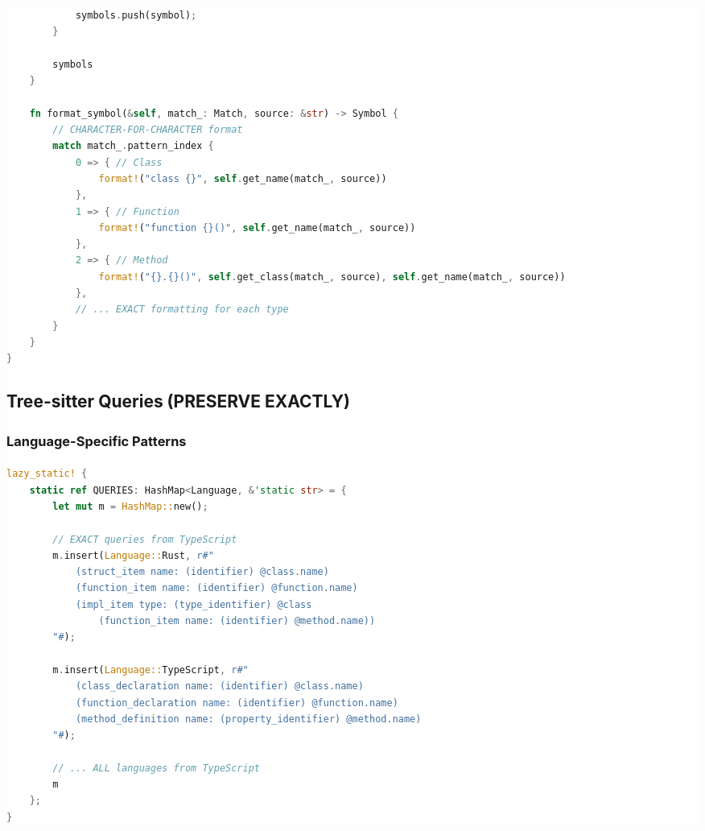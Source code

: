 ```rust
            symbols.push(symbol);
        }
        
        symbols
    }
    
    fn format_symbol(&self, match_: Match, source: &str) -> Symbol {
        // CHARACTER-FOR-CHARACTER format
        match match_.pattern_index {
            0 => { // Class
                format!("class {}", self.get_name(match_, source))
            },
            1 => { // Function
                format!("function {}()", self.get_name(match_, source))
            },
            2 => { // Method
                format!("{}.{}()", self.get_class(match_, source), self.get_name(match_, source))
            },
            // ... EXACT formatting for each type
        }
    }
}
```

## Tree-sitter Queries (PRESERVE EXACTLY)

### Language-Specific Patterns
```rust
lazy_static! {
    static ref QUERIES: HashMap<Language, &'static str> = {
        let mut m = HashMap::new();
        
        // EXACT queries from TypeScript
        m.insert(Language::Rust, r#"
            (struct_item name: (identifier) @class.name)
            (function_item name: (identifier) @function.name)
            (impl_item type: (type_identifier) @class
                (function_item name: (identifier) @method.name))
        "#);
        
        m.insert(Language::TypeScript, r#"
            (class_declaration name: (identifier) @class.name)
            (function_declaration name: (identifier) @function.name)
            (method_definition name: (property_identifier) @method.name)
        "#);
        
        // ... ALL languages from TypeScript
        m
    };
}
```
